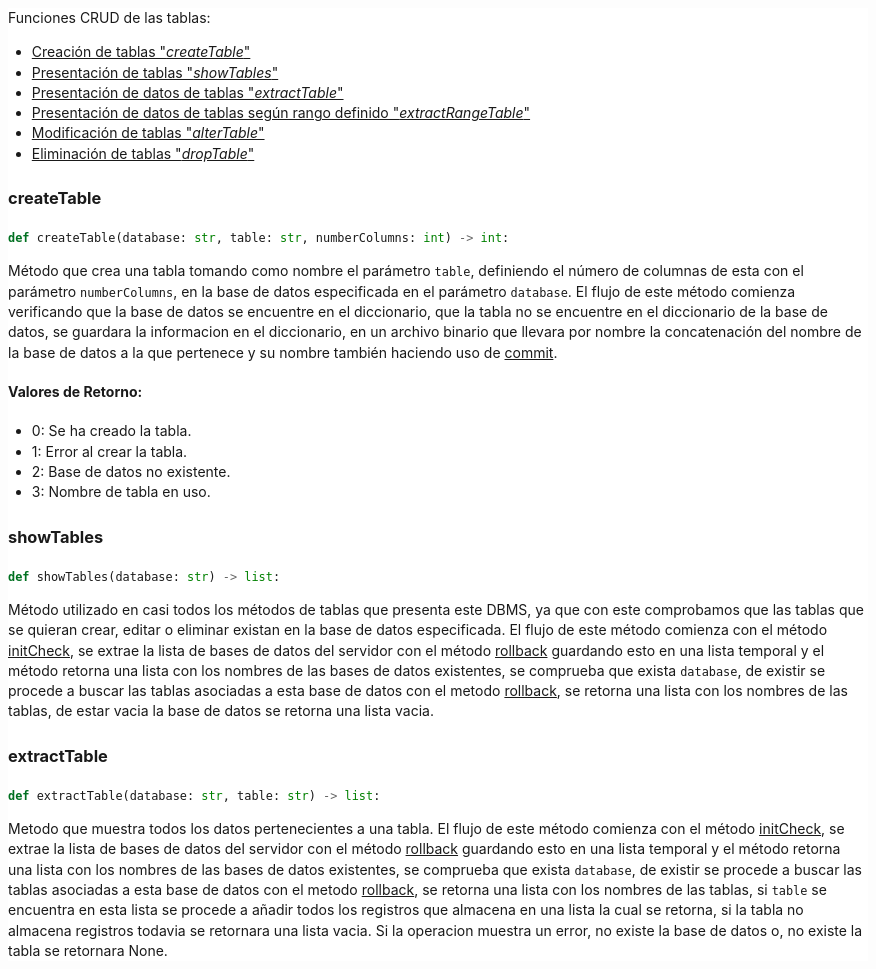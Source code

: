 Funciones CRUD de las tablas:

- [Creación de tablas "*createTable*"](#createTable)
- [Presentación de tablas "*showTables*"](#showTables)
- [Presentación de datos de tablas "*extractTable*"](#extractTable)
- [Presentación de datos de tablas según rango definido "*extractRangeTable*"](#extractRangeTable)
- [Modificación de tablas "*alterTable*"](#alterTable)
- [Eliminación de tablas "*dropTable*"](#dropTable)

### createTable
```python
def createTable(database: str, table: str, numberColumns: int) -> int:
```

Método que crea una tabla tomando como nombre el parámetro `table`, definiendo el número de columnas de esta con el parámetro `numberColumns`, en la base de datos especificada en el parámetro `database`. El flujo de este método comienza verificando que la base de datos se encuentre en el diccionario, que la tabla no se encuentre en el diccionario de la base de datos, se guardara la informacion en el diccionario, en un archivo binario que llevara por nombre la concatenación del nombre de la base de datos a la que pertenece y su nombre también haciendo uso de [commit](#commit).

#### Valores de Retorno:
- 0: Se ha creado la tabla.
- 1: Error al crear la tabla.
- 2: Base de datos no existente.
- 3: Nombre de tabla en uso.


### showTables
```python
def showTables(database: str) -> list:
```

Método utilizado en casi todos los métodos de tablas que presenta este DBMS, ya que con este comprobamos que las tablas que se quieran crear, editar o eliminar existan en la base de datos especificada. El flujo de este método comienza con el método [initCheck](#initCheck), se extrae la lista de bases de datos del servidor con el método [rollback](#rollback) guardando esto en una lista temporal y el método retorna una lista con los nombres de las bases de datos existentes, se comprueba que exista `database`, de existir se procede a buscar las tablas asociadas a esta base de datos con el metodo [rollback](#rollback), se retorna una lista con los nombres de las tablas, de estar vacia la base de datos se retorna una lista vacia.


### extractTable
```python
def extractTable(database: str, table: str) -> list:
```

Metodo que muestra todos los datos pertenecientes a una tabla. El flujo de este método comienza con el método [initCheck](#initCheck), se extrae la lista de bases de datos del servidor con el método [rollback](#rollback) guardando esto en una lista temporal y el método retorna una lista con los nombres de las bases de datos existentes, se comprueba que exista `database`, de existir se procede a buscar las tablas asociadas a esta base de datos con el metodo [rollback](#rollback), se retorna una lista con los nombres de las tablas, si `table` se encuentra en esta lista se procede a añadir todos los registros que almacena en una lista la cual se retorna, si la tabla no almacena registros todavia se retornara una lista vacia. Si la operacion muestra un error, no existe la base de datos o, no existe la tabla se retornara None. 
